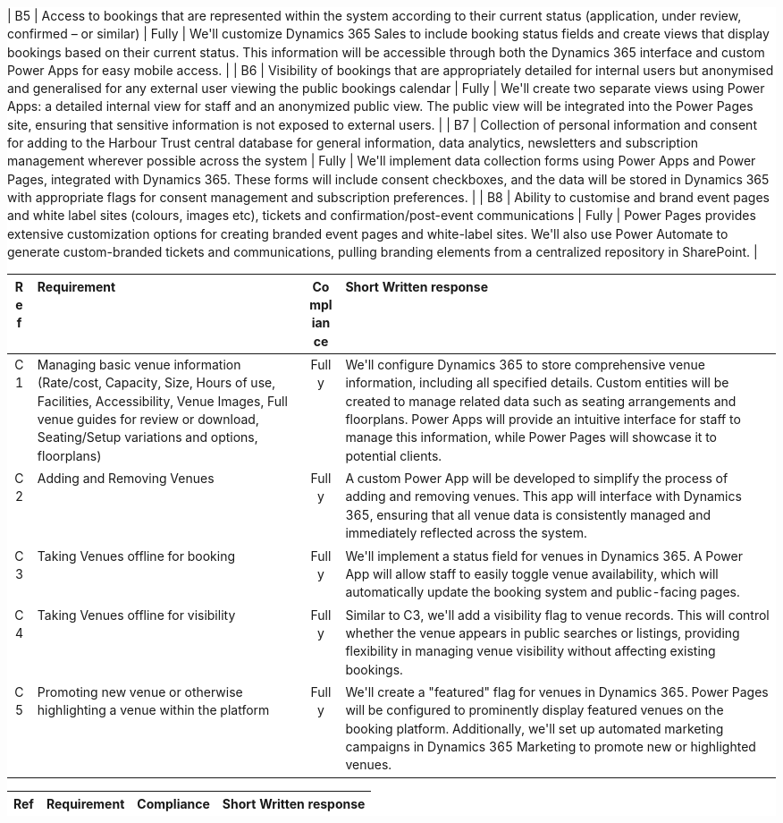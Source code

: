 | B5            | Access to bookings that are represented within the system according to their current status (application, under review, confirmed – or similar)                                                                                                                                                                              | Fully                | We'll customize Dynamics 365 Sales to include booking status fields and create views that display bookings based on their current status. This information will be accessible through both the Dynamics 365 interface and custom Power Apps for easy mobile access.                                                                                |
| B6            | Visibility of bookings that are appropriately detailed for internal users but anonymised and generalised for any external user viewing the public bookings calendar                                                                                                                                                           | Fully                | We'll create two separate views using Power Apps: a detailed internal view for staff and an anonymized public view. The public view will be integrated into the Power Pages site, ensuring that sensitive information is not exposed to external users.                                                                                            |
| B7            | Collection of personal information and consent for adding to the Harbour Trust central database for general information, data analytics, newsletters and subscription management wherever possible across the system                                                                                                          | Fully                | We'll implement data collection forms using Power Apps and Power Pages, integrated with Dynamics 365. These forms will include consent checkboxes, and the data will be stored in Dynamics 365 with appropriate flags for consent management and subscription preferences.                                                                         |
| B8            | Ability to customise and brand event pages and white label sites (colours, images etc), tickets and confirmation/post-event communications                                                                                                                                                                                    | Fully                | Power Pages provides extensive customization options for creating branded event pages and white-label sites. We'll also use Power Automate to generate custom-branded tickets and communications, pulling branding elements from a centralized repository in SharePoint.                                                                           |

| Ref | Requirement | Compliance | Short Written response |
|:---:|:------------|:----------:|:-----------------------|
| C1  | Managing basic venue information (Rate/cost, Capacity, Size, Hours of use, Facilities, Accessibility, Venue Images, Full venue guides for review or download, Seating/Setup variations and options, floorplans) | Fully      | We'll configure Dynamics 365 to store comprehensive venue information, including all specified details. Custom entities will be created to manage related data such as seating arrangements and floorplans. Power Apps will provide an intuitive interface for staff to manage this information, while Power Pages will showcase it to potential clients. |
| C2  | Adding and Removing Venues                                                                                                                                                                                      | Fully      | A custom Power App will be developed to simplify the process of adding and removing venues. This app will interface with Dynamics 365, ensuring that all venue data is consistently managed and immediately reflected across the system.                                                                                                                  |
| C3  | Taking Venues offline for booking                                                                                                                                                                               | Fully      | We'll implement a status field for venues in Dynamics 365. A Power App will allow staff to easily toggle venue availability, which will automatically update the booking system and public-facing pages.                                                                                                                                                  |
| C4  | Taking Venues offline for visibility                                                                                                                                                                            | Fully      | Similar to C3, we'll add a visibility flag to venue records. This will control whether the venue appears in public searches or listings, providing flexibility in managing venue visibility without affecting existing bookings.                                                                                                                          |
| C5  | Promoting new venue or otherwise highlighting a venue within the platform                                                                                                                                       | Fully      | We'll create a "featured" flag for venues in Dynamics 365. Power Pages will be configured to prominently display featured venues on the booking platform. Additionally, we'll set up automated marketing campaigns in Dynamics 365 Marketing to promote new or highlighted venues.                                                                        |

| Ref | Requirement | Compliance | Short Written response |
|:---:|:------------|:----------:|:-----------------------|